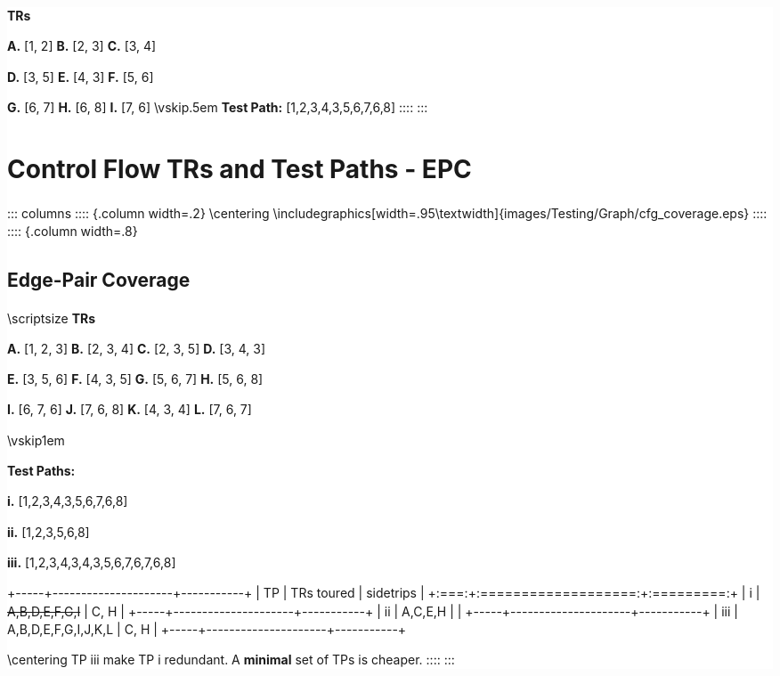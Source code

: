 **TRs**

**A.** [1, 2]   **B.** [2, 3]   **C.** [3, 4]

**D.** [3, 5]   **E.** [4, 3]   **F.** [5, 6]

**G.** [6, 7]   **H.** [6, 8]   **I.** [7, 6]
\vskip.5em
**Test Path:** [1,2,3,4,3,5,6,7,6,8]
::::
:::

# Control Flow TRs and Test Paths - EPC

::: columns
:::: {.column width=.2}
\centering
\includegraphics[width=.95\textwidth]{images/Testing/Graph/cfg_coverage.eps}
::::
:::: {.column width=.8}
## Edge-Pair Coverage
\scriptsize
**TRs**

**A.** [1, 2, 3]  **B.** [2, 3, 4]  **C.** [2, 3, 5]  **D.** [3, 4, 3]

**E.** [3, 5, 6]  **F.** [4, 3, 5]  **G.** [5, 6, 7]  **H.** [5, 6, 8]

**I.** [6, 7, 6]  **J.** [7, 6, 8]  **K.** [4, 3, 4]  **L.** [7, 6, 7]

\vskip1em

**Test Paths:**

**i.** [1,2,3,4,3,5,6,7,6,8]

**ii.** [1,2,3,5,6,8]

**iii.** [1,2,3,4,3,4,3,5,6,7,6,7,6,8]

+-----+---------------------+-----------+
| TP  | TRs toured          | sidetrips |
+:===:+:===================:+:=========:+
| i   | ~~A,B,D,E,F,G,I~~   | C, H      |
+-----+---------------------+-----------+
| ii  | A,C,E,H             |           |
+-----+---------------------+-----------+
| iii | A,B,D,E,F,G,I,J,K,L | C, H      |
+-----+---------------------+-----------+

\centering
TP iii make TP i redundant. A **minimal** set of TPs is cheaper.
::::
:::
